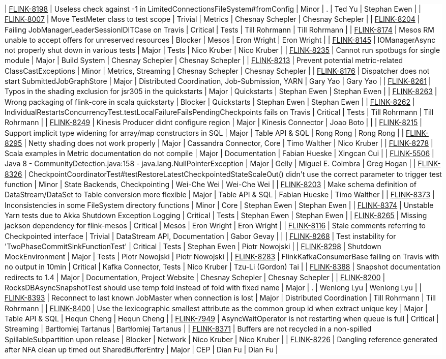 | [FLINK-8198](https://issues.apache.org/jira/browse/FLINK-8198) | Useless check against -1 in LimitedConnectionsFileSystem#fromConfig |  Minor | . | Ted Yu | Stephan Ewen |
| [FLINK-8007](https://issues.apache.org/jira/browse/FLINK-8007) | Move TestMeter class to test scope |  Trivial | Metrics | Chesnay Schepler | Chesnay Schepler |
| [FLINK-8204](https://issues.apache.org/jira/browse/FLINK-8204) | Failing JobManagerLeaderSessionIDITCase on Travis |  Critical | Tests | Till Rohrmann | Till Rohrmann |
| [FLINK-8174](https://issues.apache.org/jira/browse/FLINK-8174) | Mesos RM unable to accept offers for unreserved resources |  Blocker | Mesos | Eron Wright | Eron Wright |
| [FLINK-8145](https://issues.apache.org/jira/browse/FLINK-8145) | IOManagerAsync not properly shut down in various tests |  Major | Tests | Nico Kruber | Nico Kruber |
| [FLINK-8235](https://issues.apache.org/jira/browse/FLINK-8235) | Cannot run spotbugs for single module |  Major | Build System | Chesnay Schepler | Chesnay Schepler |
| [FLINK-8213](https://issues.apache.org/jira/browse/FLINK-8213) | Prevent potential metric-related ClassCastExceptions |  Minor | Metrics, Streaming | Chesnay Schepler | Chesnay Schepler |
| [FLINK-8176](https://issues.apache.org/jira/browse/FLINK-8176) | Dispatcher does not start SubmittedJobGraphStore |  Major | Distributed Coordination, Job-Submission, YARN | Gary Yao | Gary Yao |
| [FLINK-8261](https://issues.apache.org/jira/browse/FLINK-8261) | Typos in the shading exclusion for jsr305 in the quickstarts |  Major | Quickstarts | Stephan Ewen | Stephan Ewen |
| [FLINK-8263](https://issues.apache.org/jira/browse/FLINK-8263) | Wrong packaging of flink-core in scala quickstarty |  Blocker | Quickstarts | Stephan Ewen | Stephan Ewen |
| [FLINK-8262](https://issues.apache.org/jira/browse/FLINK-8262) | IndividualRestartsConcurrencyTest.testLocalFailureFailsPendingCheckpoints fails on Travis |  Critical | Tests | Till Rohrmann | Till Rohrmann |
| [FLINK-8249](https://issues.apache.org/jira/browse/FLINK-8249) | Kinesis Producer didnt configure region |  Major | Kinesis Connector | Joao Boto |  |
| [FLINK-8215](https://issues.apache.org/jira/browse/FLINK-8215) | Support implicit type widening for array/map constructors in SQL |  Major | Table API & SQL | Rong Rong | Rong Rong |
| [FLINK-8295](https://issues.apache.org/jira/browse/FLINK-8295) | Netty shading does not work properly |  Major | Cassandra Connector, Core | Timo Walther | Nico Kruber |
| [FLINK-8278](https://issues.apache.org/jira/browse/FLINK-8278) | Scala examples in Metric documentation do not compile |  Major | Documentation | Fabian Hueske | Xingcan Cui |
| [FLINK-5506](https://issues.apache.org/jira/browse/FLINK-5506) | Java 8 - CommunityDetection.java:158 - java.lang.NullPointerException |  Major | Gelly | Miguel E. Coimbra | Greg Hogan |
| [FLINK-8326](https://issues.apache.org/jira/browse/FLINK-8326) | CheckpointCoordinatorTest#testRestoreLatestCheckpointedStateScaleOut() didn't use the correct parameter to trigger test function |  Minor | State Backends, Checkpointing | Wei-Che Wei | Wei-Che Wei |
| [FLINK-8203](https://issues.apache.org/jira/browse/FLINK-8203) | Make schema definition of DataStream/DataSet to Table conversion more flexible |  Major | Table API & SQL | Fabian Hueske | Timo Walther |
| [FLINK-8373](https://issues.apache.org/jira/browse/FLINK-8373) | Inconsistencies in some FileSystem directory functions |  Minor | Core | Stephan Ewen | Stephan Ewen |
| [FLINK-8374](https://issues.apache.org/jira/browse/FLINK-8374) | Unstable Yarn tests due to Akka Shutdown Exception Logging |  Critical | Tests | Stephan Ewen | Stephan Ewen |
| [FLINK-8265](https://issues.apache.org/jira/browse/FLINK-8265) | Missing jackson dependency for flink-mesos |  Critical | Mesos | Eron Wright | Eron Wright |
| [FLINK-8116](https://issues.apache.org/jira/browse/FLINK-8116) | Stale comments referring to Checkpointed interface |  Trivial | DataStream API, Documentation | Gabor Gevay |  |
| [FLINK-8268](https://issues.apache.org/jira/browse/FLINK-8268) | Test instability for 'TwoPhaseCommitSinkFunctionTest' |  Critical | Tests | Stephan Ewen | Piotr Nowojski |
| [FLINK-8298](https://issues.apache.org/jira/browse/FLINK-8298) | Shutdown MockEnvironment |  Major | Tests | Piotr Nowojski | Piotr Nowojski |
| [FLINK-8283](https://issues.apache.org/jira/browse/FLINK-8283) | FlinkKafkaConsumerBase failing on Travis with no output in 10min |  Critical | Kafka Connector, Tests | Nico Kruber | Tzu-Li (Gordon) Tai |
| [FLINK-8388](https://issues.apache.org/jira/browse/FLINK-8388) | Snapshot documentation redirects to 1.4 |  Major | Documentation, Project Website | Chesnay Schepler | Chesnay Schepler |
| [FLINK-8200](https://issues.apache.org/jira/browse/FLINK-8200) | RocksDBAsyncSnapshotTest should use temp fold instead of fold with fixed name |  Major | . | Wenlong Lyu | Wenlong Lyu |
| [FLINK-8393](https://issues.apache.org/jira/browse/FLINK-8393) | Reconnect to last known JobMaster when connection is lost |  Major | Distributed Coordination | Till Rohrmann | Till Rohrmann |
| [FLINK-8400](https://issues.apache.org/jira/browse/FLINK-8400) | Use the lexicographic smallest attribute as the common group id when extract unique key |  Major | Table API & SQL | Hequn Cheng | Hequn Cheng |
| [FLINK-7949](https://issues.apache.org/jira/browse/FLINK-7949) | AsyncWaitOperator is not restarting when queue is full |  Critical | Streaming | Bartłomiej Tartanus | Bartłomiej Tartanus |
| [FLINK-8371](https://issues.apache.org/jira/browse/FLINK-8371) | Buffers are not recycled in a non-spilled SpillableSubpartition upon release |  Blocker | Network | Nico Kruber | Nico Kruber |
| [FLINK-8226](https://issues.apache.org/jira/browse/FLINK-8226) | Dangling reference generated after NFA clean up timed out SharedBufferEntry |  Major | CEP | Dian Fu | Dian Fu |